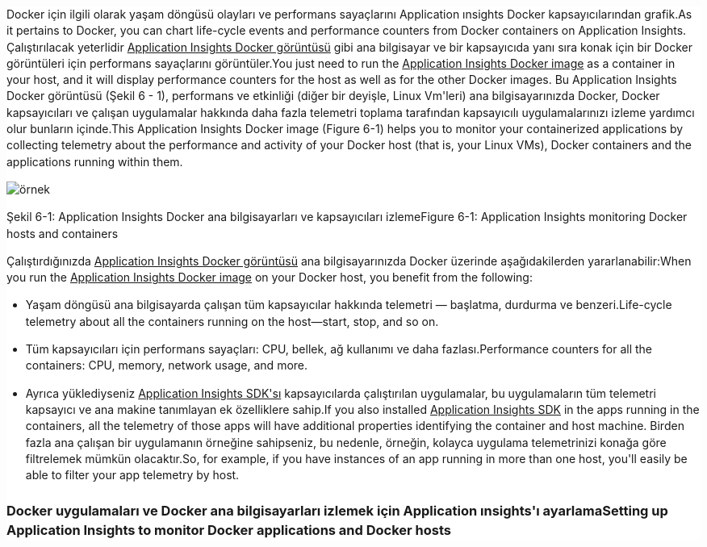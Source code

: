 <span data-ttu-id="8eaeb-111">Docker için ilgili olarak yaşam döngüsü olayları ve performans sayaçlarını Application ınsights Docker kapsayıcılarından grafik.</span><span class="sxs-lookup"><span data-stu-id="8eaeb-111">As it pertains to Docker, you can chart life-cycle events and performance counters from Docker containers on Application Insights.</span></span> <span data-ttu-id="8eaeb-112">Çalıştırılacak yeterlidir [Application Insights Docker görüntüsü](https://hub.docker.com/r/microsoft/applicationinsights/) gibi ana bilgisayar ve bir kapsayıcıda yanı sıra konak için bir Docker görüntüleri için performans sayaçlarını görüntüler.</span><span class="sxs-lookup"><span data-stu-id="8eaeb-112">You just need to run the [Application Insights Docker image](https://hub.docker.com/r/microsoft/applicationinsights/) as a container in your host, and it will display performance counters for the host as well as for the other Docker images.</span></span> <span data-ttu-id="8eaeb-113">Bu Application Insights Docker görüntüsü (Şekil 6 - 1), performans ve etkinliği (diğer bir deyişle, Linux Vm'leri) ana bilgisayarınızda Docker, Docker kapsayıcıları ve çalışan uygulamalar hakkında daha fazla telemetri toplama tarafından kapsayıcılı uygulamalarınızı izleme yardımcı olur bunların içinde.</span><span class="sxs-lookup"><span data-stu-id="8eaeb-113">This Application Insights Docker image (Figure 6-1) helps you to monitor your containerized applications by collecting telemetry about the performance and activity of your Docker host (that is, your Linux VMs), Docker containers and the applications running within them.</span></span>

![örnek](./media/image1.png)

<span data-ttu-id="8eaeb-115">Şekil 6-1: Application Insights Docker ana bilgisayarları ve kapsayıcıları izleme</span><span class="sxs-lookup"><span data-stu-id="8eaeb-115">Figure 6-1: Application Insights monitoring Docker hosts and containers</span></span>

<span data-ttu-id="8eaeb-116">Çalıştırdığınızda [Application Insights Docker görüntüsü](https://hub.docker.com/r/microsoft/applicationinsights/) ana bilgisayarınızda Docker üzerinde aşağıdakilerden yararlanabilir:</span><span class="sxs-lookup"><span data-stu-id="8eaeb-116">When you run the [Application Insights Docker image](https://hub.docker.com/r/microsoft/applicationinsights/) on your Docker host, you benefit from the following:</span></span>

-   <span data-ttu-id="8eaeb-117">Yaşam döngüsü ana bilgisayarda çalışan tüm kapsayıcılar hakkında telemetri — başlatma, durdurma ve benzeri.</span><span class="sxs-lookup"><span data-stu-id="8eaeb-117">Life-cycle telemetry about all the containers running on the host—start, stop, and so on.</span></span>

-   <span data-ttu-id="8eaeb-118">Tüm kapsayıcıları için performans sayaçları: CPU, bellek, ağ kullanımı ve daha fazlası.</span><span class="sxs-lookup"><span data-stu-id="8eaeb-118">Performance counters for all the containers: CPU, memory, network usage, and more.</span></span>

-   <span data-ttu-id="8eaeb-119">Ayrıca yüklediyseniz [Application Insights SDK'sı](https://docs.microsoft.com/azure/application-insights/app-insights-asp-net) kapsayıcılarda çalıştırılan uygulamalar, bu uygulamaların tüm telemetri kapsayıcı ve ana makine tanımlayan ek özelliklere sahip.</span><span class="sxs-lookup"><span data-stu-id="8eaeb-119">If you also installed [Application Insights SDK](https://docs.microsoft.com/azure/application-insights/app-insights-asp-net) in the apps running in the containers, all the telemetry of those apps will have additional properties identifying the container and host machine.</span></span> <span data-ttu-id="8eaeb-120">Birden fazla ana çalışan bir uygulamanın örneğine sahipseniz, bu nedenle, örneğin, kolayca uygulama telemetrinizi konağa göre filtrelemek mümkün olacaktır.</span><span class="sxs-lookup"><span data-stu-id="8eaeb-120">So, for example, if you have instances of an app running in more than one host, you'll easily be able to filter your app telemetry by host.</span></span>

### <a name="setting-up-application-insights-to-monitor-docker-applications-and-docker-hosts"></a><span data-ttu-id="8eaeb-121">Docker uygulamaları ve Docker ana bilgisayarları izlemek için Application ınsights'ı ayarlama</span><span class="sxs-lookup"><span data-stu-id="8eaeb-121">Setting up Application Insights to monitor Docker applications and Docker hosts</span></span>
